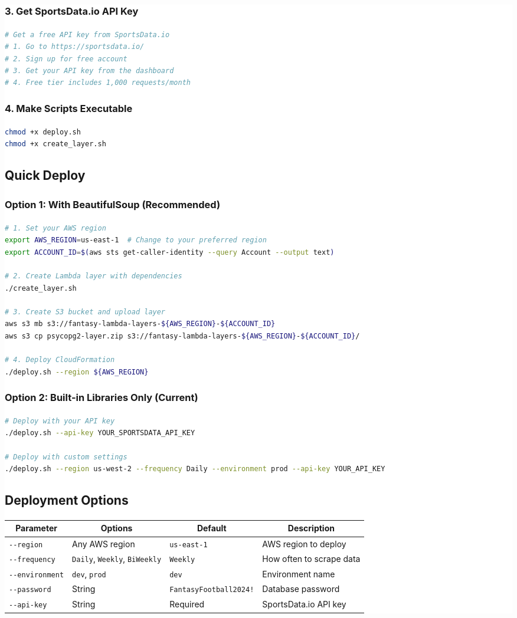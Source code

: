 ### 3. Get SportsData.io API Key
```bash
# Get a free API key from SportsData.io
# 1. Go to https://sportsdata.io/
# 2. Sign up for free account
# 3. Get your API key from the dashboard
# 4. Free tier includes 1,000 requests/month
```

### 4. Make Scripts Executable
```bash
chmod +x deploy.sh
chmod +x create_layer.sh
```

## Quick Deploy

### Option 1: With BeautifulSoup (Recommended)

```bash
# 1. Set your AWS region
export AWS_REGION=us-east-1  # Change to your preferred region
export ACCOUNT_ID=$(aws sts get-caller-identity --query Account --output text)

# 2. Create Lambda layer with dependencies
./create_layer.sh

# 3. Create S3 bucket and upload layer
aws s3 mb s3://fantasy-lambda-layers-${AWS_REGION}-${ACCOUNT_ID}
aws s3 cp psycopg2-layer.zip s3://fantasy-lambda-layers-${AWS_REGION}-${ACCOUNT_ID}/

# 4. Deploy CloudFormation
./deploy.sh --region ${AWS_REGION}
```

### Option 2: Built-in Libraries Only (Current)

```bash
# Deploy with your API key
./deploy.sh --api-key YOUR_SPORTSDATA_API_KEY

# Deploy with custom settings
./deploy.sh --region us-west-2 --frequency Daily --environment prod --api-key YOUR_API_KEY
```

## Deployment Options

| Parameter | Options | Default | Description |
|-----------|---------|---------|-------------|
| `--region` | Any AWS region | `us-east-1` | AWS region to deploy |
| `--frequency` | `Daily`, `Weekly`, `BiWeekly` | `Weekly` | How often to scrape data |
| `--environment` | `dev`, `prod` | `dev` | Environment name |
| `--password` | String | `FantasyFootball2024!` | Database password |
| `--api-key` | String | Required | SportsData.io API key |
